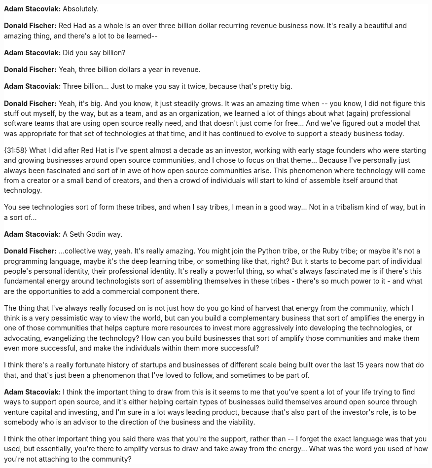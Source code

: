 **Adam Stacoviak:** Absolutely.

**Donald Fischer:** Red Had as a whole is an over three billion dollar recurring revenue business now. It's really a beautiful and amazing thing, and there's a lot to be learned--

**Adam Stacoviak:** Did you say billion?

**Donald Fischer:** Yeah, three billion dollars a year in revenue.

**Adam Stacoviak:** Three billion... Just to make you say it twice, because that's pretty big.

**Donald Fischer:** Yeah, it's big. And you know, it just steadily grows. It was an amazing time when -- you know, I did not figure this stuff out myself, by the way, but as a team, and as an organization, we learned a lot of things about what (again) professional software teams that are using open source really need, and that doesn't just come for free... And we've figured out a model that was appropriate for that set of technologies at that time, and it has continued to evolve to support a steady business today.

\{31:58\} What I did after Red Hat is I've spent almost a decade as an investor, working with early stage founders who were starting and growing businesses around open source communities, and I chose to focus on that theme... Because I've personally just always been fascinated and sort of in awe of how open source communities arise. This phenomenon where technology will come from a creator or a small band of creators, and then a crowd of individuals will start to kind of assemble itself around that technology.

You see technologies sort of form these tribes, and when I say tribes, I mean in a good way... Not in a tribalism kind of way, but in a sort of...

**Adam Stacoviak:** A Seth Godin way.

**Donald Fischer:** ...collective way, yeah. It's really amazing. You might join the Python tribe, or the Ruby tribe; or maybe it's not a programming language, maybe it's the deep learning tribe, or something like that, right? But it starts to become part of individual people's personal identity, their professional identity. It's really a powerful thing, so what's always fascinated me is if there's this fundamental energy around technologists sort of assembling themselves in these tribes - there's so much power to it - and what are the opportunities to add a commercial component there.

The thing that I've always really focused on is not just how do you go kind of harvest that energy from the community, which I think is a very pessimistic way to view the world, but can you build a complementary business that sort of amplifies the energy in one of those communities that helps capture more resources to invest more aggressively into developing the technologies, or advocating, evangelizing the technology? How can you build businesses that sort of amplify those communities and make them even more successful, and make the individuals within them more successful?

I think there's a really fortunate history of startups and businesses of different scale being built over the last 15 years now that do that, and that's just been a phenomenon that I've loved to follow, and sometimes to be part of.

**Adam Stacoviak:** I think the important thing to draw from this is it seems to me that you've spent a lot of your life trying to find ways to support open source, and it's either helping certain types of businesses build themselves around open source through venture capital and investing, and I'm sure in a lot ways leading product, because that's also part of the investor's role, is to be somebody who is an advisor to the direction of the business and the viability.

I think the other important thing you said there was that you're the support, rather than -- I forget the exact language was that you used, but essentially, you're there to amplify versus to draw and take away from the energy... What was the word you used of how you're not attaching to the community?
